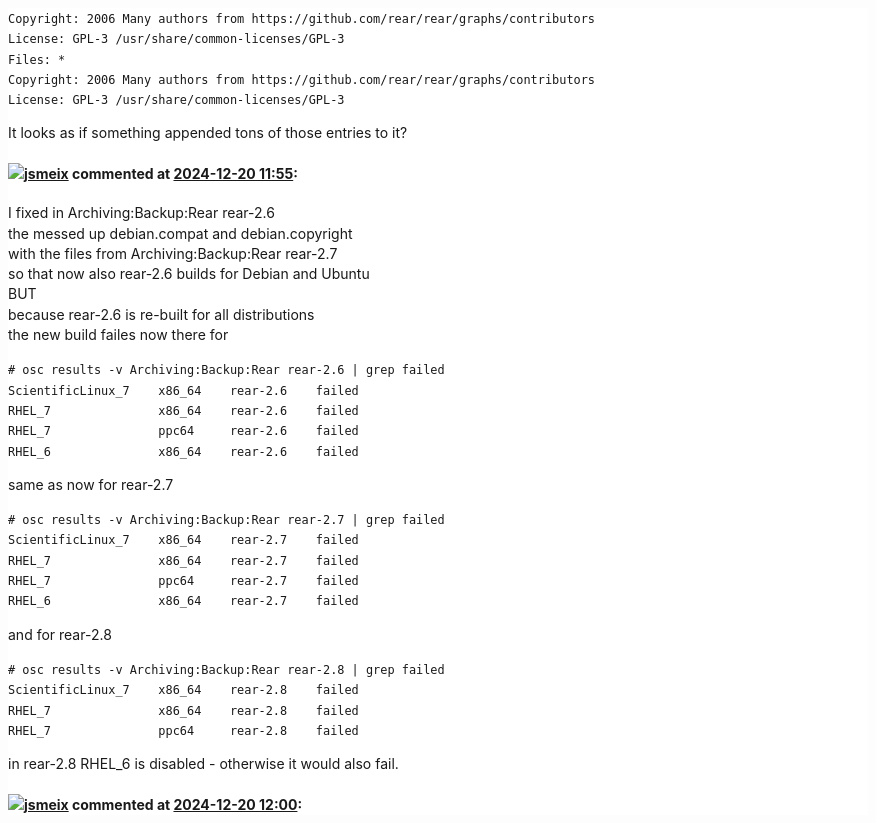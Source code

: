     Copyright: 2006 Many authors from https://github.com/rear/rear/graphs/contributors
    License: GPL-3 /usr/share/common-licenses/GPL-3
    Files: *
    Copyright: 2006 Many authors from https://github.com/rear/rear/graphs/contributors
    License: GPL-3 /usr/share/common-licenses/GPL-3

It looks as if something appended tons of those entries to it?

#### <img src="https://avatars.githubusercontent.com/u/1788608?u=925fc54e2ce01551392622446ece427f51e2f0ce&v=4" width="50">[jsmeix](https://github.com/jsmeix) commented at [2024-12-20 11:55](https://github.com/rear/rear/issues/3238#issuecomment-2556857719):

I fixed in Archiving:Backup:Rear rear-2.6  
the messed up debian.compat and debian.copyright  
with the files from Archiving:Backup:Rear rear-2.7  
so that now also rear-2.6 builds for Debian and Ubuntu  
BUT  
because rear-2.6 is re-built for all distributions  
the new build failes now there for

    # osc results -v Archiving:Backup:Rear rear-2.6 | grep failed
    ScientificLinux_7    x86_64    rear-2.6    failed
    RHEL_7               x86_64    rear-2.6    failed
    RHEL_7               ppc64     rear-2.6    failed
    RHEL_6               x86_64    rear-2.6    failed

same as now for rear-2.7

    # osc results -v Archiving:Backup:Rear rear-2.7 | grep failed
    ScientificLinux_7    x86_64    rear-2.7    failed
    RHEL_7               x86_64    rear-2.7    failed
    RHEL_7               ppc64     rear-2.7    failed
    RHEL_6               x86_64    rear-2.7    failed

and for rear-2.8

    # osc results -v Archiving:Backup:Rear rear-2.8 | grep failed
    ScientificLinux_7    x86_64    rear-2.8    failed
    RHEL_7               x86_64    rear-2.8    failed
    RHEL_7               ppc64     rear-2.8    failed

in rear-2.8 RHEL\_6 is disabled - otherwise it would also fail.

#### <img src="https://avatars.githubusercontent.com/u/1788608?u=925fc54e2ce01551392622446ece427f51e2f0ce&v=4" width="50">[jsmeix](https://github.com/jsmeix) commented at [2024-12-20 12:00](https://github.com/rear/rear/issues/3238#issuecomment-2556864413):
